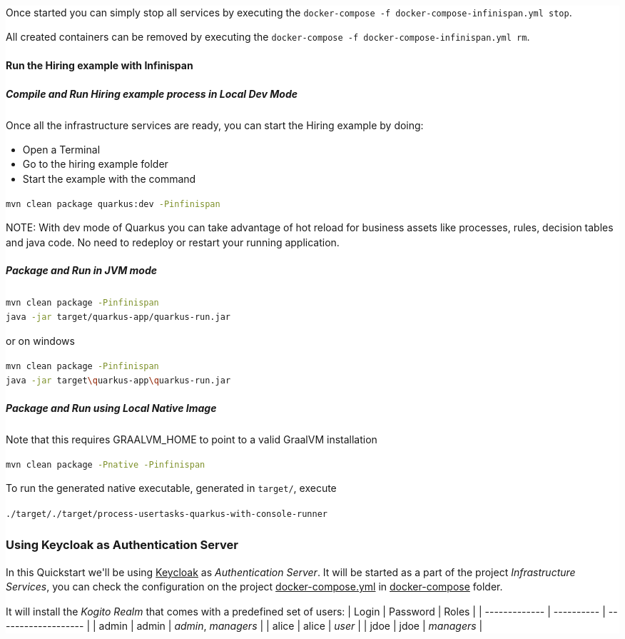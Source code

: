 Once started you can simply stop all services by executing the ```docker-compose -f docker-compose-infinispan.yml stop```.

All created containers can be removed by executing the ```docker-compose -f docker-compose-infinispan.yml rm```.

#### Run the Hiring example with Infinispan

##### Compile and Run Hiring example process in Local Dev Mode

Once all the infrastructure services are ready, you can start the Hiring example by doing:

- Open a Terminal
- Go to the hiring example folder
- Start the example with the command

```bash
mvn clean package quarkus:dev -Pinfinispan
```

NOTE: With dev mode of Quarkus you can take advantage of hot reload for business assets like processes, rules, decision tables and java code. No need to redeploy or restart your running application.

##### Package and Run in JVM mode

```sh
mvn clean package -Pinfinispan
java -jar target/quarkus-app/quarkus-run.jar
```

or on windows

```sh
mvn clean package -Pinfinispan
java -jar target\quarkus-app\quarkus-run.jar
```

##### Package and Run using Local Native Image
Note that this requires GRAALVM_HOME to point to a valid GraalVM installation

```sh
mvn clean package -Pnative -Pinfinispan
```

To run the generated native executable, generated in `target/`, execute

```sh
./target/./target/process-usertasks-quarkus-with-console-runner
```

### Using Keycloak as Authentication Server

In this Quickstart we'll be using [Keycloak](https://www.keycloak.org/) as *Authentication Server*. It will be started as a part of the project *Infrastructure Services*, you can check the configuration on the project [docker-compose.yml](docker-compose/docker-compose.yml) in [docker-compose](docker-compose) folder.

It will install the *Kogito Realm* that comes with a predefined set of users:
| Login         | Password   | Roles               |
| ------------- | ---------- | ------------------- |
|    admin      |   admin    | *admin*, *managers* |
|    alice      |   alice    | *user*              |
|    jdoe       |   jdoe     | *managers*          |
